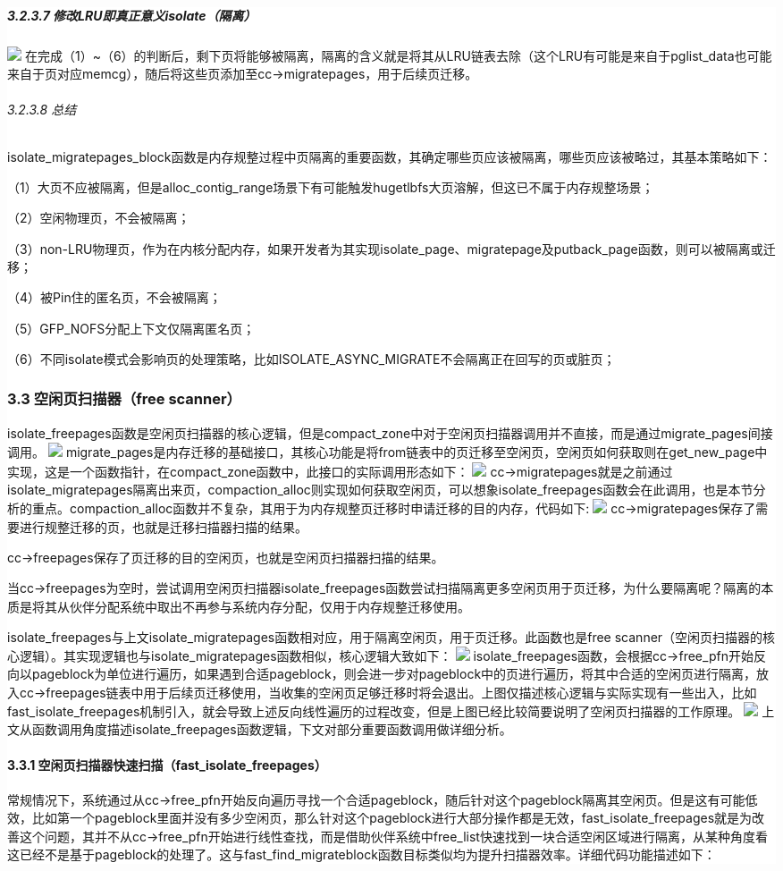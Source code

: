 ##### 3.2.3.7 修改LRU即真正意义isolate（隔离）
![](./image/74.PNG)
在完成（1）~（6）的判断后，剩下页将能够被隔离，隔离的含义就是将其从LRU链表去除（这个LRU有可能是来自于pglist_data也可能来自于页对应memcg），随后将这些页添加至cc->migratepages，用于后续页迁移。

###### 3.2.3.8 总结

isolate_migratepages_block函数是内存规整过程中页隔离的重要函数，其确定哪些页应该被隔离，哪些页应该被略过，其基本策略如下：

（1）大页不应被隔离，但是alloc_contig_range场景下有可能触发hugetlbfs大页溶解，但这已不属于内存规整场景；

（2）空闲物理页，不会被隔离；

（3）non-LRU物理页，作为在内核分配内存，如果开发者为其实现isolate_page、migratepage及putback_page函数，则可以被隔离或迁移；

（4）被Pin住的匿名页，不会被隔离；

（5）GFP_NOFS分配上下文仅隔离匿名页；

（6）不同isolate模式会影响页的处理策略，比如ISOLATE_ASYNC_MIGRATE不会隔离正在回写的页或脏页；

### 3.3 空闲页扫描器（free scanner）

isolate_freepages函数是空闲页扫描器的核心逻辑，但是compact_zone中对于空闲页扫描器调用并不直接，而是通过migrate_pages间接调用。
![](./image/75.PNG)
migrate_pages是内存迁移的基础接口，其核心功能是将from链表中的页迁移至空闲页，空闲页如何获取则在get_new_page中实现，这是一个函数指针，在compact_zone函数中，此接口的实际调用形态如下：
![](./image/76.PNG)
cc->migratepages就是之前通过isolate_migratepages隔离出来页，compaction_alloc则实现如何获取空闲页，可以想象isolate_freepages函数会在此调用，也是本节分析的重点。compaction_alloc函数并不复杂，其用于为内存规整页迁移时申请迁移的目的内存，代码如下:
![](./image/77.PNG)
cc->migratepages保存了需要进行规整迁移的页，也就是迁移扫描器扫描的结果。

cc->freepages保存了页迁移的目的空闲页，也就是空闲页扫描器扫描的结果。

当cc->freepages为空时，尝试调用空闲页扫描器isolate_freepages函数尝试扫描隔离更多空闲页用于页迁移，为什么要隔离呢？隔离的本质是将其从伙伴分配系统中取出不再参与系统内存分配，仅用于内存规整迁移使用。

isolate_freepages与上文isolate_migratepages函数相对应，用于隔离空闲页，用于页迁移。此函数也是free scanner（空闲页扫描器的核心逻辑）。其实现逻辑也与isolate_migratepages函数相似，核心逻辑大致如下：
![](./image/78.PNG)
isolate_freepages函数，会根据cc->free_pfn开始反向以pageblock为单位进行遍历，如果遇到合适pageblock，则会进一步对pageblock中的页进行遍历，将其中合适的空闲页进行隔离，放入cc->freepages链表中用于后续页迁移使用，当收集的空闲页足够迁移时将会退出。上图仅描述核心逻辑与实际实现有一些出入，比如fast_isolate_freepages机制引入，就会导致上述反向线性遍历的过程改变，但是上图已经比较简要说明了空闲页扫描器的工作原理。
![](./image/79.PNG)
上文从函数调用角度描述isolate_freepages函数逻辑，下文对部分重要函数调用做详细分析。

#### 3.3.1 空闲页扫描器快速扫描（fast_isolate_freepages）

常规情况下，系统通过从cc->free_pfn开始反向遍历寻找一个合适pageblock，随后针对这个pageblock隔离其空闲页。但是这有可能低效，比如第一个pageblock里面并没有多少空闲页，那么针对这个pageblock进行大部分操作都是无效，fast_isolate_freepages就是为改善这个问题，其并不从cc->free_pfn开始进行线性查找，而是借助伙伴系统中free_list快速找到一块合适空闲区域进行隔离，从某种角度看这已经不是基于pageblock的处理了。这与fast_find_migrateblock函数目标类似均为提升扫描器效率。详细代码功能描述如下：
